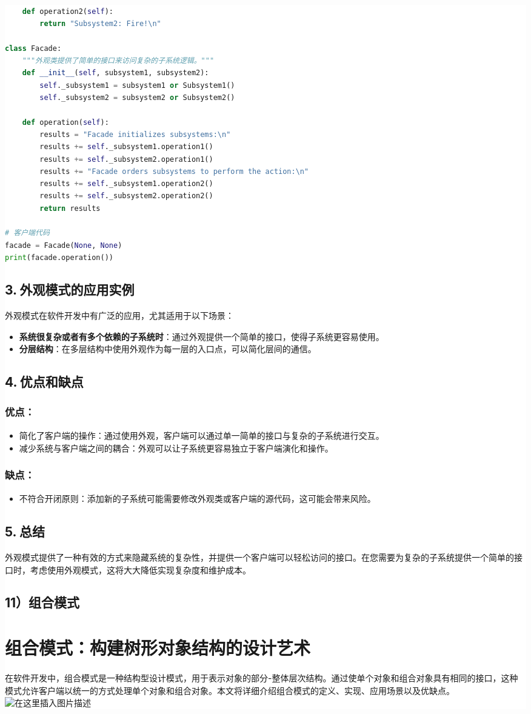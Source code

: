 ```python
    def operation2(self):
        return "Subsystem2: Fire!\n"

class Facade:
    """外观类提供了简单的接口来访问复杂的子系统逻辑。"""
    def __init__(self, subsystem1, subsystem2):
        self._subsystem1 = subsystem1 or Subsystem1()
        self._subsystem2 = subsystem2 or Subsystem2()

    def operation(self):
        results = "Facade initializes subsystems:\n"
        results += self._subsystem1.operation1()
        results += self._subsystem2.operation1()
        results += "Facade orders subsystems to perform the action:\n"
        results += self._subsystem1.operation2()
        results += self._subsystem2.operation2()
        return results

# 客户端代码
facade = Facade(None, None)
print(facade.operation())
```

## 3. 外观模式的应用实例

外观模式在软件开发中有广泛的应用，尤其适用于以下场景：

- **系统很复杂或者有多个依赖的子系统时**：通过外观提供一个简单的接口，使得子系统更容易使用。
- **分层结构**：在多层结构中使用外观作为每一层的入口点，可以简化层间的通信。

## 4. 优点和缺点

### 优点：
- 简化了客户端的操作：通过使用外观，客户端可以通过单一简单的接口与复杂的子系统进行交互。
- 减少系统与客户端之间的耦合：外观可以让子系统更容易独立于客户端演化和操作。

### 缺点：
- 不符合开闭原则：添加新的子系统可能需要修改外观类或客户端的源代码，这可能会带来风险。

## 5. 总结

外观模式提供了一种有效的方式来隐藏系统的复杂性，并提供一个客户端可以轻松访问的接口。在您需要为复杂的子系统提供一个简单的接口时，考虑使用外观模式，这将大大降低实现复杂度和维护成本。

## 11）组合模式

# 组合模式：构建树形对象结构的设计艺术

在软件开发中，组合模式是一种结构型设计模式，用于表示对象的部分-整体层次结构。通过使单个对象和组合对象具有相同的接口，这种模式允许客户端以统一的方式处理单个对象和组合对象。本文将详细介绍组合模式的定义、实现、应用场景以及优缺点。
![在这里插入图片描述](https://img-blog.csdnimg.cn/direct/b32677d307ed4573ab63668b47ef1824.webp#pic_center)

